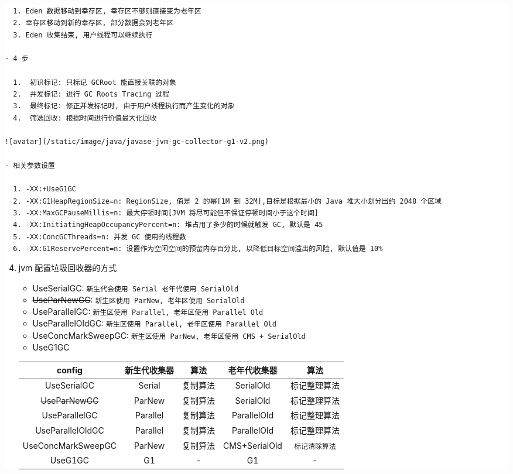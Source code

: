       1. Eden 数据移动到幸存区, 幸存区不够则直接变为老年区
      2. 幸存区移动到新的幸存区, 部分数据会到老年区
      3. Eden 收集结束, 用户线程可以继续执行

    - 4 步

      1.  初识标记: 只标记 GCRoot 能直接关联的对象
      2.  并发标记: 进行 GC Roots Tracing 过程
      3.  最终标记: 修正并发标记时, 由于用户线程执行而产生变化的对象
      4.  筛选回收: 根据时间进行价值最大化回收

    ![avatar](/static/image/java/javase-jvm-gc-collector-g1-v2.png)

    - 相关参数设置

      1. -XX:+UseG1GC
      2. -XX:G1HeapRegionSize=n: RegionSize, 值是 2 的幂[1M 到 32M],目标是根据最小的 Java 堆大小划分出约 2048 个区域
      3. -XX:MaxGCPauseMillis=n: 最大停顿时间[JVM 将尽可能但不保证停顿时间小于这个时间]
      4. -XX:InitiatingHeapOccupancyPercent=n: 堆占用了多少的时候就触发 GC, 默认是 45
      5. -XX:ConcGCThreads=n: 并发 GC 使用的线程数
      6. -XX:G1ReservePercent=n: 设置作为空闲空间的预留内存百分比, 以降低目标空间溢出的风险, 默认值是 10%

4.  jvm 配置垃圾回收器的方式

    - UseSerialGC: `新生代会使用 Serial 老年代使用 SerialOld`
    - ~~UseParNewGC~~: `新生区使用 ParNew, 老年区使用 SerialOld`
    - UseParallelGC: `新生区使用 Parallel, 老年区使用 Parallel Old`
    - UseParallelOldGC: `新生区使用 Parallel, 老年区使用 Parallel Old`
    - UseConcMarkSweepGC: `新生区使用 ParNew, 老年区使用 CMS + SerialOld`
    - UseG1GC

    |       config       | 新生代收集器 |   算法   | 老年代收集器  |      算法      |
    | :----------------: | :----------: | :------: | :-----------: | :------------: |
    |    UseSerialGC     |    Serial    | 复制算法 |   SerialOld   |  标记整理算法  |
    |  ~~UseParNewGC~~   |    ParNew    | 复制算法 |   SerialOld   |  标记整理算法  |
    |   UseParallelGC    |   Parallel   | 复制算法 |  ParallelOld  |  标记整理算法  |
    |  UseParallelOldGC  |   Parallel   | 复制算法 |  ParallelOld  |  标记整理算法  |
    | UseConcMarkSweepGC |    ParNew    | 复制算法 | CMS+SerialOld | `标记清除算法` |
    |      UseG1GC       |      G1      |    -     |      G1       |       -        |
